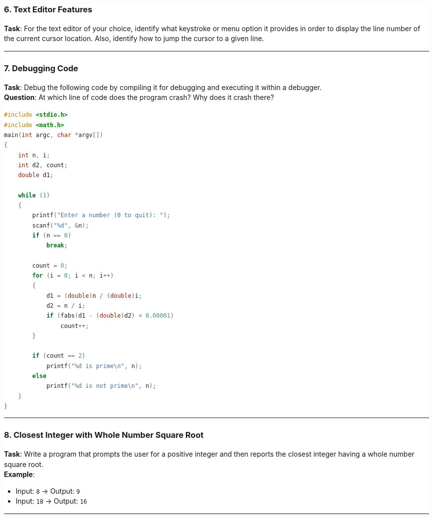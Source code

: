 ### 6. Text Editor Features
**Task**: For the text editor of your choice, identify what keystroke or menu option it provides in order to display the line number of the current cursor location. Also, identify how to jump the cursor to a given line.

---

### 7. Debugging Code
**Task**: Debug the following code by compiling it for debugging and executing it within a debugger.  
**Question**: At which line of code does the program crash? Why does it crash there?

```c
#include <stdio.h>
#include <math.h>
main(int argc, char *argv[])
{
    int n, i;
    int d2, count;
    double d1;

    while (1)
    {
        printf("Enter a number (0 to quit): ");
        scanf("%d", &n);
        if (n == 0)
            break;

        count = 0;
        for (i = 0; i < n; i++)
        {
            d1 = (double)n / (double)i;
            d2 = n / i;
            if (fabs(d1 - (double)d2) < 0.00001)
                count++;
        }

        if (count == 2)
            printf("%d is prime\n", n);
        else
            printf("%d is not prime\n", n);
    }
}
```

---

### 8. Closest Integer with Whole Number Square Root
**Task**: Write a program that prompts the user for a positive integer and then reports the closest integer having a whole number square root.  
**Example**:  
- Input: `8` → Output: `9`  
- Input: `18` → Output: `16`

---
